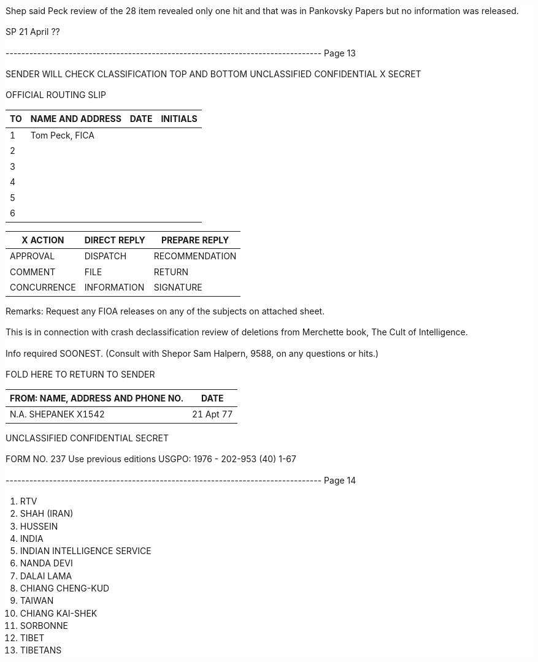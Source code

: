 Shep said Peck review of the 28 item revealed only one hit and that was in Pankovsky Papers but no information was released.

SP
21 April ??


-------------------------------------------------------------------------------- Page 13

SENDER WILL CHECK CLASSIFICATION TOP AND BOTTOM
UNCLASSIFIED CONFIDENTIAL X SECRET

OFFICIAL ROUTING SLIP

| TO  | NAME AND ADDRESS | DATE | INITIALS |
| --- | ---------------- | ---- | -------- |
| 1   | Tom Peck, FICA   |      |          |
| 2   |                  |      |          |
| 3   |                  |      |          |
| 4   |                  |      |          |
| 5   |                  |      |          |
| 6   |                  |      |          |

| X ACTION    | DIRECT REPLY | PREPARE REPLY  |
| ----------- | ------------ | -------------- |
| APPROVAL    | DISPATCH     | RECOMMENDATION |
| COMMENT     | FILE         | RETURN         |
| CONCURRENCE | INFORMATION  | SIGNATURE      |

Remarks: Request any FIOA releases on any of the subjects on attached sheet.

This is in connection with crash declassification review of deletions from Merchette book, The Cult of Intelligence.

Info required SOONEST.
(Consult with Shepor Sam Halpern, 9588, on any questions or hits.)

FOLD HERE TO RETURN TO SENDER

| FROM: NAME, ADDRESS AND PHONE NO. | DATE      |
| --------------------------------- | --------- |
| N.A. SHEPANEK X1542               | 21 Apt 77 |

UNCLASSIFIED CONFIDENTIAL SECRET

FORM NO. 237 Use previous editions USGPO: 1976 - 202-953 (40)
1-67


-------------------------------------------------------------------------------- Page 14

1. RTV
2. SHAH (IRAN)
3. HUSSEIN
4. INDIA
5. INDIAN INTELLIGENCE SERVICE
6. NANDA DEVI
7. DALAI LAMA
8. CHIANG CHENG-KUD
9. TAIWAN
10. CHIANG KAI-SHEK
11. SORBONNE
12. TIBET
13. TIBETANS